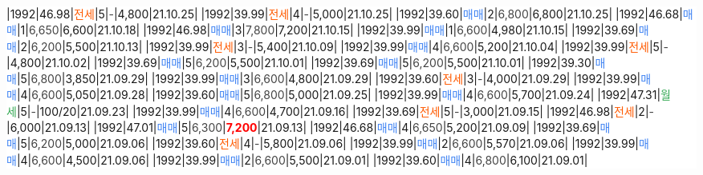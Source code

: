 |1992|46.98|<span style="color:#FF5A00">전세</span>|5|<span style="color:#444444">-</span>|4,800|21.10.25|
|1992|39.99|<span style="color:#FF5A00">전세</span>|4|<span style="color:#444444">-</span>|5,000|21.10.25|
|1992|39.60|<span style="color:#4285F3">매매</span>|2|<span style="color:#444444">6,800</span>|6,800|21.10.25|
|1992|46.68|<span style="color:#4285F3">매매</span>|1|<span style="color:#444444">6,650</span>|6,600|21.10.18|
|1992|46.98|<span style="color:#4285F3">매매</span>|3|<span style="color:#444444">7,800</span>|7,200|21.10.15|
|1992|39.99|<span style="color:#4285F3">매매</span>|1|<span style="color:#444444">6,600</span>|4,980|21.10.15|
|1992|39.69|<span style="color:#4285F3">매매</span>|2|<span style="color:#444444">6,200</span>|5,500|21.10.13|
|1992|39.99|<span style="color:#FF5A00">전세</span>|3|<span style="color:#444444">-</span>|5,400|21.10.09|
|1992|39.99|<span style="color:#4285F3">매매</span>|4|<span style="color:#444444">6,600</span>|5,200|21.10.04|
|1992|39.99|<span style="color:#FF5A00">전세</span>|5|<span style="color:#444444">-</span>|4,800|21.10.02|
|1992|39.69|<span style="color:#4285F3">매매</span>|5|<span style="color:#444444">6,200</span>|5,500|21.10.01|
|1992|39.69|<span style="color:#4285F3">매매</span>|5|<span style="color:#444444">6,200</span>|5,500|21.10.01|
|1992|39.30|<span style="color:#4285F3">매매</span>|5|<span style="color:#444444">6,800</span>|3,850|21.09.29|
|1992|39.99|<span style="color:#4285F3">매매</span>|3|<span style="color:#444444">6,600</span>|4,800|21.09.29|
|1992|39.60|<span style="color:#FF5A00">전세</span>|3|<span style="color:#444444">-</span>|4,000|21.09.29|
|1992|39.99|<span style="color:#4285F3">매매</span>|4|<span style="color:#444444">6,600</span>|5,050|21.09.28|
|1992|39.60|<span style="color:#4285F3">매매</span>|5|<span style="color:#444444">6,800</span>|5,000|21.09.25|
|1992|39.99|<span style="color:#4285F3">매매</span>|4|<span style="color:#444444">6,600</span>|5,700|21.09.24|
|1992|47.31|<span style="color:#34A853">월세</span>|5|<span style="color:#444444">-</span>|100/20|21.09.23|
|1992|39.99|<span style="color:#4285F3">매매</span>|4|<span style="color:#444444">6,600</span>|4,700|21.09.16|
|1992|39.69|<span style="color:#FF5A00">전세</span>|5|<span style="color:#444444">-</span>|3,000|21.09.15|
|1992|46.98|<span style="color:#FF5A00">전세</span>|2|<span style="color:#444444">-</span>|6,000|21.09.13|
|1992|47.01|<span style="color:#4285F3">매매</span>|5|<span style="color:#444444">6,300</span>|<b><span style="color:#FF0000">7,200</span></b>|21.09.13|
|1992|46.68|<span style="color:#4285F3">매매</span>|4|<span style="color:#444444">6,650</span>|5,200|21.09.09|
|1992|39.69|<span style="color:#4285F3">매매</span>|5|<span style="color:#444444">6,200</span>|5,000|21.09.06|
|1992|39.60|<span style="color:#FF5A00">전세</span>|4|<span style="color:#444444">-</span>|5,800|21.09.06|
|1992|39.99|<span style="color:#4285F3">매매</span>|2|<span style="color:#444444">6,600</span>|5,570|21.09.06|
|1992|39.99|<span style="color:#4285F3">매매</span>|4|<span style="color:#444444">6,600</span>|4,500|21.09.06|
|1992|39.99|<span style="color:#4285F3">매매</span>|2|<span style="color:#444444">6,600</span>|5,500|21.09.01|
|1992|39.60|<span style="color:#4285F3">매매</span>|4|<span style="color:#444444">6,800</span>|6,100|21.09.01|
